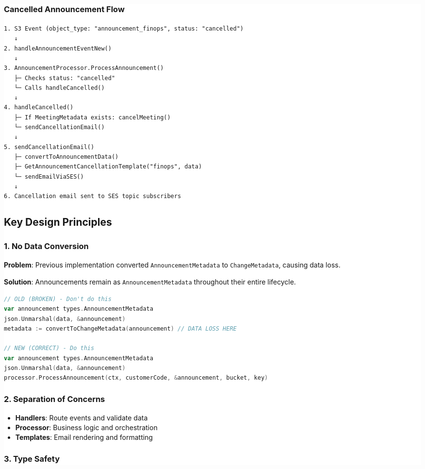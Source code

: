 ### Cancelled Announcement Flow

```
1. S3 Event (object_type: "announcement_finops", status: "cancelled")
   ↓
2. handleAnnouncementEventNew()
   ↓
3. AnnouncementProcessor.ProcessAnnouncement()
   ├─ Checks status: "cancelled"
   └─ Calls handleCancelled()
   ↓
4. handleCancelled()
   ├─ If MeetingMetadata exists: cancelMeeting()
   └─ sendCancellationEmail()
   ↓
5. sendCancellationEmail()
   ├─ convertToAnnouncementData()
   ├─ GetAnnouncementCancellationTemplate("finops", data)
   └─ sendEmailViaSES()
   ↓
6. Cancellation email sent to SES topic subscribers
```

## Key Design Principles

### 1. No Data Conversion

**Problem**: Previous implementation converted `AnnouncementMetadata` to `ChangeMetadata`, causing data loss.

**Solution**: Announcements remain as `AnnouncementMetadata` throughout their entire lifecycle.

```go
// OLD (BROKEN) - Don't do this
var announcement types.AnnouncementMetadata
json.Unmarshal(data, &announcement)
metadata := convertToChangeMetadata(announcement) // DATA LOSS HERE

// NEW (CORRECT) - Do this
var announcement types.AnnouncementMetadata
json.Unmarshal(data, &announcement)
processor.ProcessAnnouncement(ctx, customerCode, &announcement, bucket, key)
```

### 2. Separation of Concerns

- **Handlers**: Route events and validate data
- **Processor**: Business logic and orchestration
- **Templates**: Email rendering and formatting

### 3. Type Safety
